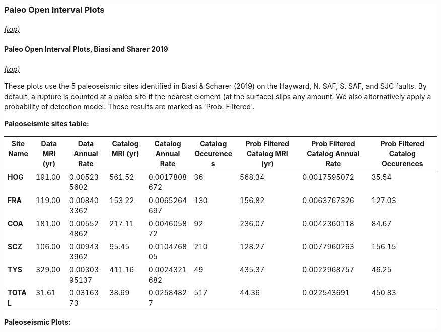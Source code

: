 ### Paleo Open Interval Plots
*[(top)](#bruce-2829)*

#### Paleo Open Interval Plots, Biasi and Sharer 2019
*[(top)](#bruce-2829)*

These plots use the 5 paleoseismic sites identified in Biasi & Scharer (2019) on the Hayward, N. SAF, S. SAF, and SJC faults. By default, a rupture is counted at a paleo site if the nearest element (at the surface) slips any amount. We also alternatively apply a probability of detection model. Those results are marked as 'Prob. Filtered'.

**Paleoseismic sites table:**

| **Site Name** | Data MRI (yr) | Data Annual Rate | Catalog MRI (yr) | Catalog Annual Rate | Catalog Occurences | Prob Filtered Catalog MRI (yr) | Prob Filtered Catalog Annual Rate | Prob Filtered Catalog Occurences |
|-----|-----|-----|-----|-----|-----|-----|-----|-----|
| **HOG** | 191.00 | 0.005235602 | 561.52 | 0.0017808672 | 36 | 568.34 | 0.0017595072 | 35.54 |
| **FRA** | 119.00 | 0.008403362 | 153.22 | 0.0065264697 | 130 | 156.82 | 0.0063767326 | 127.03 |
| **COA** | 181.00 | 0.005524862 | 217.11 | 0.004605872 | 92 | 236.07 | 0.0042360118 | 84.67 |
| **SCZ** | 106.00 | 0.009433962 | 95.45 | 0.010476805 | 210 | 128.27 | 0.0077960263 | 156.15 |
| **TYS** | 329.00 | 0.0030395137 | 411.16 | 0.0024321682 | 49 | 435.37 | 0.0022968757 | 46.25 |
| **TOTAL** | 31.61 | 0.0316373 | 38.69 | 0.02584827 | 517 | 44.36 | 0.022543691 | 450.83 |

**Paleoseismic Plots:**

